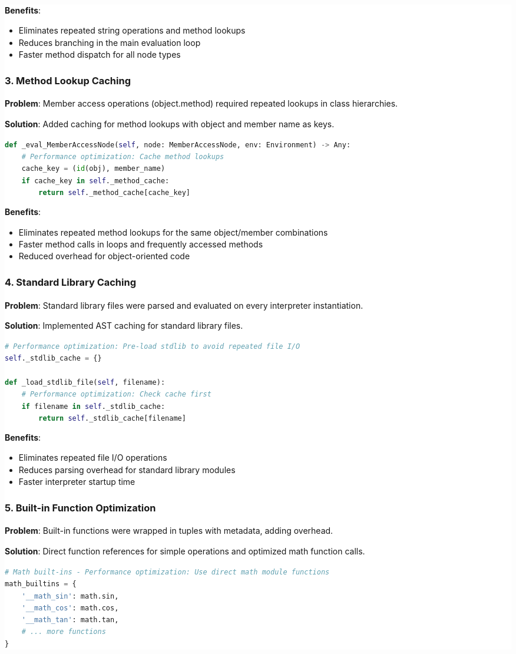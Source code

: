 **Benefits**:
- Eliminates repeated string operations and method lookups
- Reduces branching in the main evaluation loop
- Faster method dispatch for all node types

### 3. Method Lookup Caching

**Problem**: Member access operations (object.method) required repeated lookups in class hierarchies.

**Solution**: Added caching for method lookups with object and member name as keys.

```python
def _eval_MemberAccessNode(self, node: MemberAccessNode, env: Environment) -> Any:
    # Performance optimization: Cache method lookups
    cache_key = (id(obj), member_name)
    if cache_key in self._method_cache:
        return self._method_cache[cache_key]
```

**Benefits**:
- Eliminates repeated method lookups for the same object/member combinations
- Faster method calls in loops and frequently accessed methods
- Reduced overhead for object-oriented code

### 4. Standard Library Caching

**Problem**: Standard library files were parsed and evaluated on every interpreter instantiation.

**Solution**: Implemented AST caching for standard library files.

```python
# Performance optimization: Pre-load stdlib to avoid repeated file I/O
self._stdlib_cache = {}

def _load_stdlib_file(self, filename):
    # Performance optimization: Check cache first
    if filename in self._stdlib_cache:
        return self._stdlib_cache[filename]
```

**Benefits**:
- Eliminates repeated file I/O operations
- Reduces parsing overhead for standard library modules
- Faster interpreter startup time

### 5. Built-in Function Optimization

**Problem**: Built-in functions were wrapped in tuples with metadata, adding overhead.

**Solution**: Direct function references for simple operations and optimized math function calls.

```python
# Math built-ins - Performance optimization: Use direct math module functions
math_builtins = {
    '__math_sin': math.sin,
    '__math_cos': math.cos,
    '__math_tan': math.tan,
    # ... more functions
}
```
